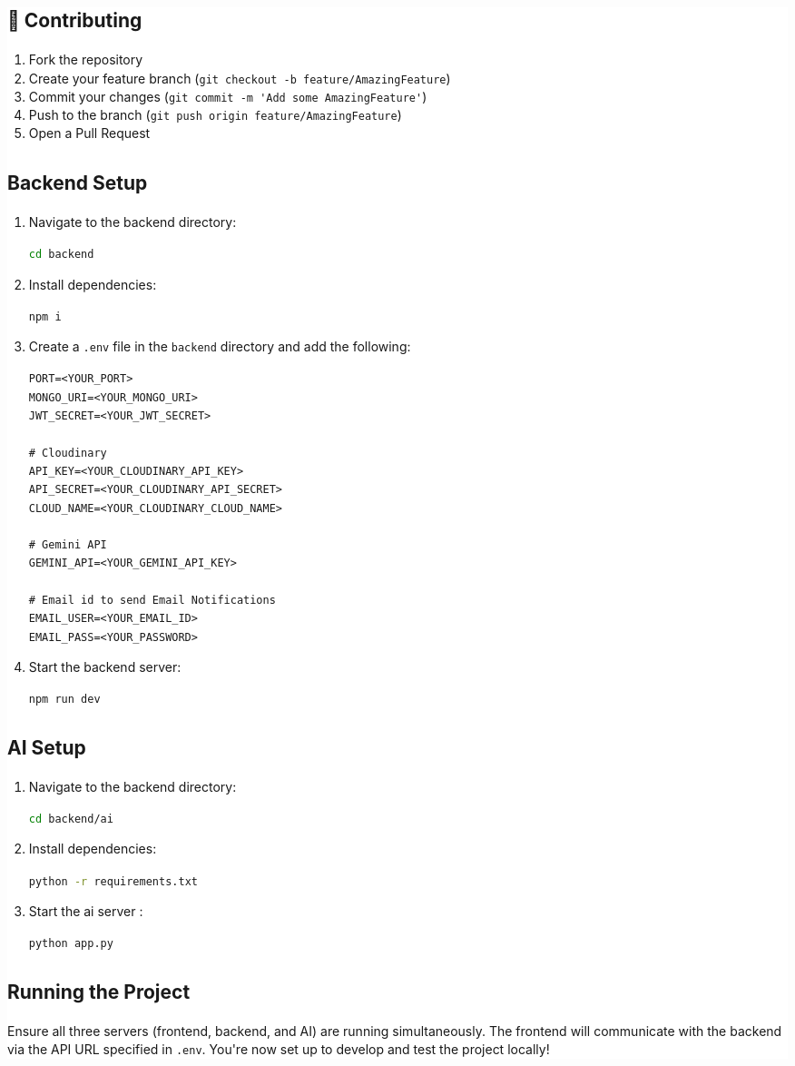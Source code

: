 ## 🤝 Contributing

1. Fork the repository
2. Create your feature branch (`git checkout -b feature/AmazingFeature`)
3. Commit your changes (`git commit -m 'Add some AmazingFeature'`)
4. Push to the branch (`git push origin feature/AmazingFeature`)
5. Open a Pull Request

## Backend Setup
1. Navigate to the backend directory:
   ```sh
   cd backend
   ```
2. Install dependencies:
   ```sh
   npm i
   ```
3. Create a `.env` file in the `backend` directory and add the following:
   ```env
   PORT=<YOUR_PORT>
   MONGO_URI=<YOUR_MONGO_URI>
   JWT_SECRET=<YOUR_JWT_SECRET>
   
   # Cloudinary
   API_KEY=<YOUR_CLOUDINARY_API_KEY>
   API_SECRET=<YOUR_CLOUDINARY_API_SECRET>
   CLOUD_NAME=<YOUR_CLOUDINARY_CLOUD_NAME>
   
   # Gemini API
   GEMINI_API=<YOUR_GEMINI_API_KEY>

   # Email id to send Email Notifications
   EMAIL_USER=<YOUR_EMAIL_ID>
   EMAIL_PASS=<YOUR_PASSWORD>
   ```
4. Start the backend server:
   ```sh
   npm run dev
   ```

## AI Setup
1. Navigate to the backend directory:
   ```sh
   cd backend/ai
   ```
2. Install dependencies:
   ```sh
   python -r requirements.txt
   ```
3. Start the ai server :
   ```sh
   python app.py
   ```


## Running the Project
Ensure all three servers (frontend, backend, and AI) are running simultaneously. The frontend will communicate with the backend via the API URL specified in `.env`.
You're now set up to develop and test the project locally!

